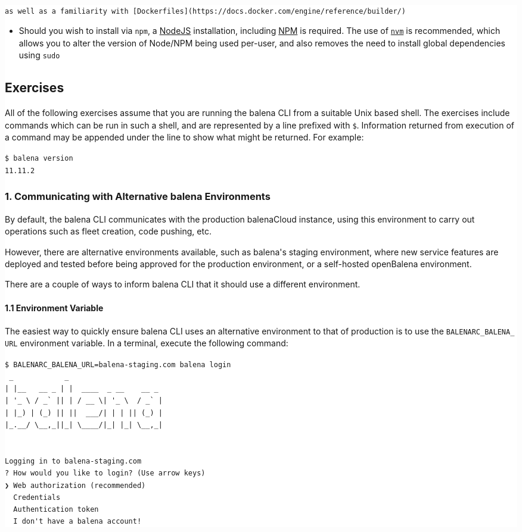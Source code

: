 	as well as a familiarity with [Dockerfiles](https://docs.docker.com/engine/reference/builder/)
* Should you wish to install via `npm`, a [NodeJS](https://nodejs.org/en/)
	installation, including [NPM](https://www.npmjs.com/get-npm) is required.
	The use of [`nvm`](https://github.com/nvm-sh/nvm)
	is recommended, which allows you to alter the version of Node/NPM being used
	per-user, and also removes the need to install global dependencies using
	`sudo`

## Exercises

All of the following exercises assume that you are running the balena CLI from
a suitable Unix based shell. The exercises include commands which can be run
in such a shell, and are represented by a line prefixed with `$`. Information
returned from execution of a command may be appended under the line to show
what might be returned. For example:

```shell
$ balena version
11.11.2
```

### 1. Communicating with Alternative balena Environments

By default, the balena CLI communicates with the production balenaCloud instance,
using this environment to carry out operations such as fleet creation,
code pushing, etc.

However, there are alternative environments available, such as balena's staging
environment, where new service features are deployed and tested before being
approved for the production environment, or a self-hosted openBalena
environment.

There are a couple of ways to inform balena CLI that it should use a different
environment.

#### 1.1 Environment Variable

The easiest way to quickly ensure balena CLI uses an alternative environment to
that of production is to use the `BALENARC_BALENA_URL` environment variable.
In a terminal, execute the following command:

```shell
$ BALENARC_BALENA_URL=balena-staging.com balena login
 _            _
| |__   __ _ | |  ____  _ __    __ _
| '_ \ / _` || | / __ \| '_ \  / _` |
| |_) | (_) || ||  ___/| | | || (_) |
|_.__/ \__,_||_| \____/|_| |_| \__,_|


Logging in to balena-staging.com
? How would you like to login? (Use arrow keys)
❯ Web authorization (recommended)
  Credentials
  Authentication token
  I don't have a balena account!
```
